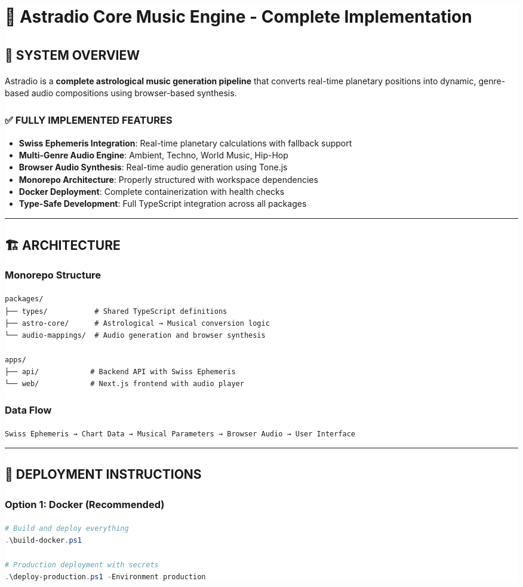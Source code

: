 # 🎵 Astradio Core Music Engine - Complete Implementation

## 🎯 **SYSTEM OVERVIEW**

Astradio is a **complete astrological music generation pipeline** that converts real-time planetary positions into dynamic, genre-based audio compositions using browser-based synthesis.

### ✅ **FULLY IMPLEMENTED FEATURES**

- **Swiss Ephemeris Integration**: Real-time planetary calculations with fallback support
- **Multi-Genre Audio Engine**: Ambient, Techno, World Music, Hip-Hop
- **Browser Audio Synthesis**: Real-time audio generation using Tone.js
- **Monorepo Architecture**: Properly structured with workspace dependencies
- **Docker Deployment**: Complete containerization with health checks
- **Type-Safe Development**: Full TypeScript integration across all packages

---

## 🏗️ **ARCHITECTURE**

### **Monorepo Structure**
```
packages/
├── types/           # Shared TypeScript definitions
├── astro-core/      # Astrological → Musical conversion logic
└── audio-mappings/  # Audio generation and browser synthesis

apps/
├── api/            # Backend API with Swiss Ephemeris
└── web/            # Next.js frontend with audio player
```

### **Data Flow**
```
Swiss Ephemeris → Chart Data → Musical Parameters → Browser Audio → User Interface
```

---

## 🚀 **DEPLOYMENT INSTRUCTIONS**

### **Option 1: Docker (Recommended)**
```powershell
# Build and deploy everything
.\build-docker.ps1

# Production deployment with secrets
.\deploy-production.ps1 -Environment production
```
